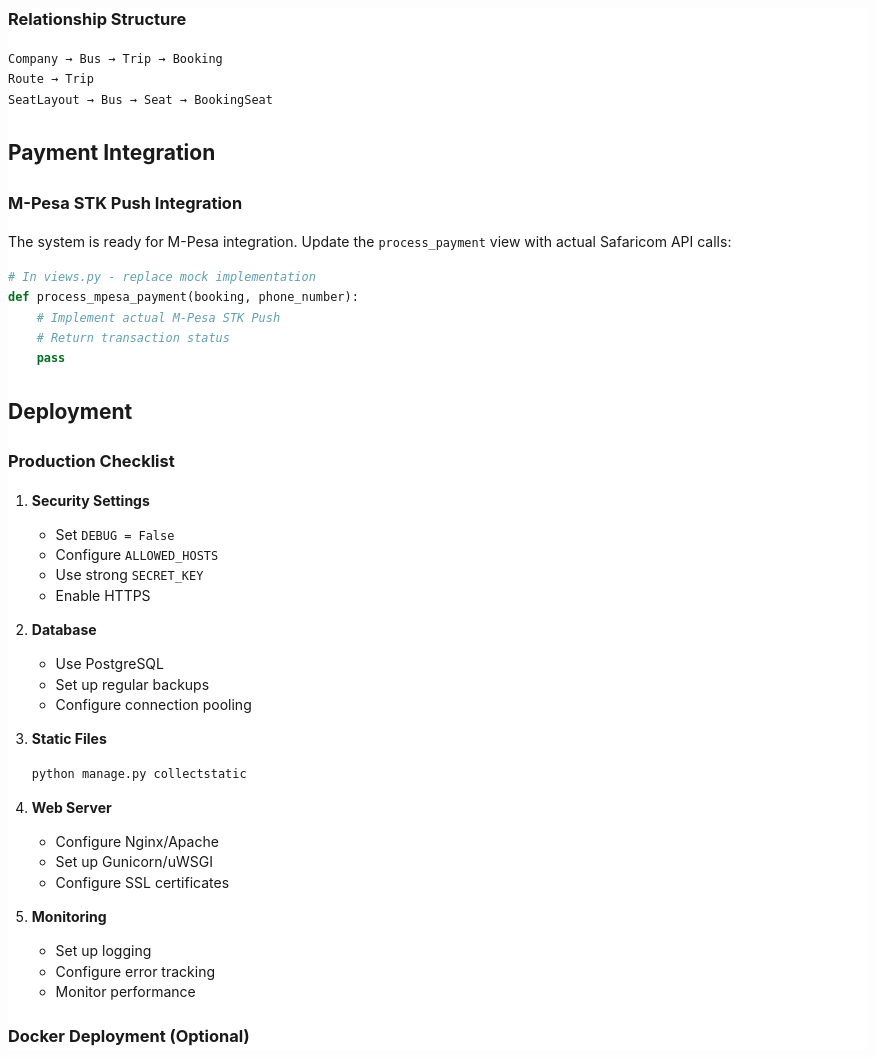### Relationship Structure
```
Company → Bus → Trip → Booking
Route → Trip
SeatLayout → Bus → Seat → BookingSeat
```

## Payment Integration

### M-Pesa STK Push Integration

The system is ready for M-Pesa integration. Update the `process_payment` view with actual Safaricom API calls:

```python
# In views.py - replace mock implementation
def process_mpesa_payment(booking, phone_number):
    # Implement actual M-Pesa STK Push
    # Return transaction status
    pass
```

## Deployment

### Production Checklist

1. **Security Settings**
   - Set `DEBUG = False`
   - Configure `ALLOWED_HOSTS`
   - Use strong `SECRET_KEY`
   - Enable HTTPS

2. **Database**
   - Use PostgreSQL
   - Set up regular backups
   - Configure connection pooling

3. **Static Files**
   ```bash
   python manage.py collectstatic
   ```

4. **Web Server**
   - Configure Nginx/Apache
   - Set up Gunicorn/uWSGI
   - Configure SSL certificates

5. **Monitoring**
   - Set up logging
   - Configure error tracking
   - Monitor performance

### Docker Deployment (Optional)
